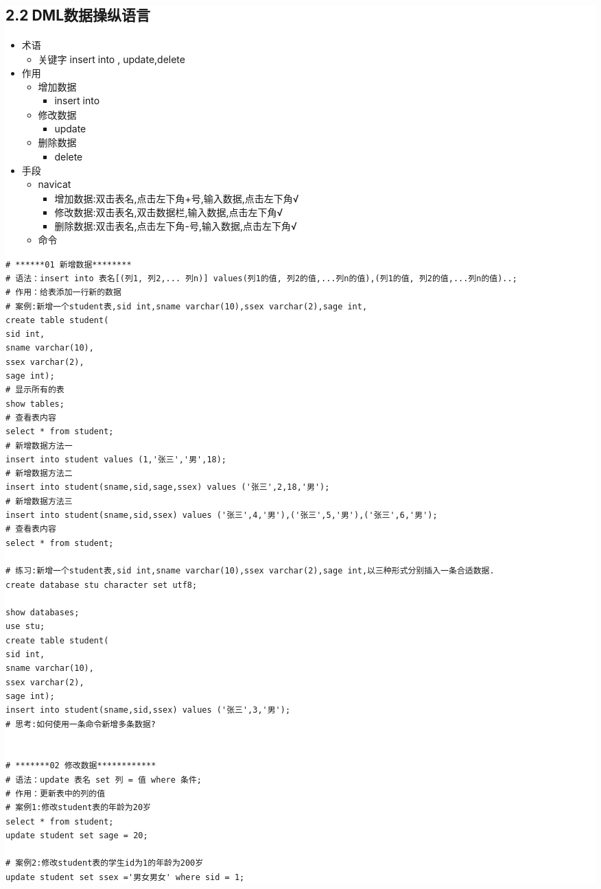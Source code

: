 ## 2.2 DML数据操纵语言

- 术语
  - 关键字 insert into , update,delete
- 作用
  - 增加数据
    - insert into
  - 修改数据
    - update
  - 删除数据
    - delete
- 手段
  - navicat
    - 增加数据:双击表名,点击左下角+号,输入数据,点击左下角√
    - 修改数据:双击表名,双击数据栏,输入数据,点击左下角√
    - 删除数据:双击表名,点击左下角-号,输入数据,点击左下角√
  - 命令

```mysql
# ******01 新增数据********
# 语法：insert into 表名[(列1, 列2,... 列n)] values(列1的值, 列2的值,...列n的值),(列1的值, 列2的值,...列n的值)..;
# 作用：给表添加一行新的数据
# 案例:新增一个student表,sid int,sname varchar(10),ssex varchar(2),sage int,
create table student(
sid int,
sname varchar(10),
ssex varchar(2),
sage int);
# 显示所有的表
show tables;
# 查看表内容
select * from student;
# 新增数据方法一
insert into student values (1,'张三','男',18);
# 新增数据方法二
insert into student(sname,sid,sage,ssex) values ('张三',2,18,'男');
# 新增数据方法三
insert into student(sname,sid,ssex) values ('张三',4,'男'),('张三',5,'男'),('张三',6,'男');
# 查看表内容
select * from student;

# 练习:新增一个student表,sid int,sname varchar(10),ssex varchar(2),sage int,以三种形式分别插入一条合适数据.
create database stu character set utf8;

show databases;
use stu;
create table student(
sid int,
sname varchar(10),
ssex varchar(2),
sage int);
insert into student(sname,sid,ssex) values ('张三',3,'男');
# 思考:如何使用一条命令新增多条数据?


# *******02 修改数据************
# 语法：update 表名 set 列 = 值 where 条件;
# 作用：更新表中的列的值
# 案例1:修改student表的年龄为20岁
select * from student;
update student set sage = 20;

# 案例2:修改student表的学生id为1的年龄为200岁
update student set ssex ='男女男女' where sid = 1;
```